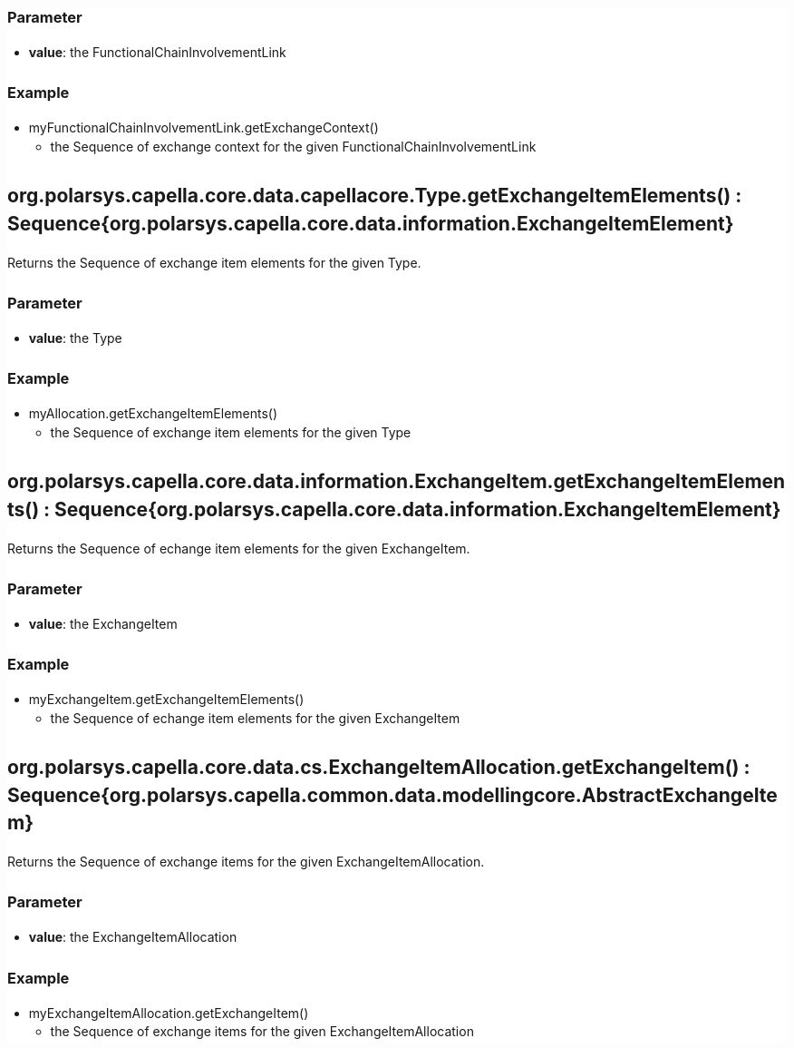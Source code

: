 ### Parameter

* **value**: the FunctionalChainInvolvementLink

### Example

* myFunctionalChainInvolvementLink.getExchangeContext()
  * the Sequence of exchange context for the given FunctionalChainInvolvementLink

## org.polarsys.capella.core.data.capellacore.Type.getExchangeItemElements() : Sequence{org.polarsys.capella.core.data.information.ExchangeItemElement}

Returns the Sequence of exchange item elements for the given Type.

### Parameter

* **value**: the Type

### Example

* myAllocation.getExchangeItemElements()
  * the Sequence of exchange item elements for the given Type

## org.polarsys.capella.core.data.information.ExchangeItem.getExchangeItemElements() : Sequence{org.polarsys.capella.core.data.information.ExchangeItemElement}

Returns the Sequence of echange item elements for the given ExchangeItem.

### Parameter

* **value**: the ExchangeItem

### Example

* myExchangeItem.getExchangeItemElements()
  * the Sequence of echange item elements for the given ExchangeItem

## org.polarsys.capella.core.data.cs.ExchangeItemAllocation.getExchangeItem() : Sequence{org.polarsys.capella.common.data.modellingcore.AbstractExchangeItem}

Returns the Sequence of exchange items for the given ExchangeItemAllocation.

### Parameter

* **value**: the ExchangeItemAllocation

### Example

* myExchangeItemAllocation.getExchangeItem()
  * the Sequence of exchange items for the given ExchangeItemAllocation
